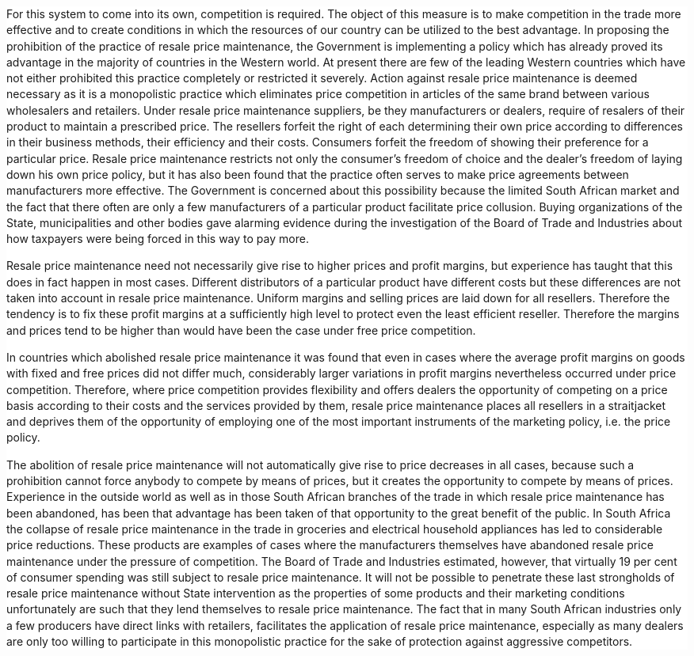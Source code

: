 <p>For this system to come into its own, competition is required. The object of this measure is to make competition in the trade more effective and to create conditions in which the resources of our country can be utilized to the best advantage. In proposing the prohibition of the practice of resale price maintenance, the Government is implementing a policy which has already proved its advantage in the majority of countries in the Western world. At present there are few of the leading Western countries which have not either prohibited this practice completely or restricted it severely. Action against resale price maintenance is deemed necessary as it is a monopolistic practice which eliminates price competition in articles of the same brand between various wholesalers and retailers. Under resale price maintenance suppliers, be they manufacturers or dealers, require of resalers of their product to maintain a prescribed price. The resellers forfeit the right of each determining their own price according to differences in their business methods, their efficiency and their costs. Consumers forfeit the freedom of showing their preference for a particular price. Resale price maintenance restricts not only the consumer’s freedom of choice and the dealer’s freedom of laying down his own price policy, but it has also been found that the practice often serves to make price agreements between manufacturers more effective. The Government is concerned about this possibility because the limited South African market and the fact that there often are only a few manufacturers of a particular product facilitate price collusion. Buying organizations of the State, municipalities and other bodies gave alarming evidence during the investigation of the Board of Trade and Industries about how taxpayers were being forced in this way to pay more.</p>

<p>Resale price maintenance need not necessarily give rise to higher prices and profit margins, but experience has taught that this does in fact happen in most cases. Different distributors of a particular product have different costs but these differences are not taken into account in resale price maintenance. Uniform margins and selling prices are laid down for all resellers. Therefore the tendency is to fix these profit margins at a sufficiently high level <span class="col_7311-7312" refersTo="page_0806"/>to protect even the least efficient reseller. Therefore the margins and prices tend to be higher than would have been the case under free price competition.</p>

<p>In countries which abolished resale price maintenance it was found that even in cases where the average profit margins on goods with fixed and free prices did not differ much, considerably larger variations in profit margins nevertheless occurred under price competition. Therefore, where price competition provides flexibility and offers dealers the opportunity of competing on a price basis according to their costs and the services provided by them, resale price maintenance places all resellers in a straitjacket and deprives them of the opportunity of employing one of the most important instruments of the marketing policy, i.e. the price policy.</p>

<p>The abolition of resale price maintenance will not automatically give rise to price decreases in all cases, because such a prohibition cannot force anybody to compete by means of prices, but it creates the opportunity to compete by means of prices. Experience in the outside world as well as in those South African branches of the trade in which resale price maintenance has been abandoned, has been that advantage has been taken of that opportunity to the great benefit of the public. In South Africa the collapse of resale price maintenance in the trade in groceries and electrical household appliances has led to considerable price reductions. These products are examples of cases where the manufacturers themselves have abandoned resale price maintenance under the pressure of competition. The Board of Trade and Industries estimated, however, that virtually 19 per cent of consumer spending was still subject to resale price maintenance. It will not be possible to penetrate these last strongholds of resale price maintenance without State intervention as the properties of some products and their marketing conditions unfortunately are such that they lend themselves to resale price maintenance. The fact that in many South African industries only a few producers have direct links with retailers, facilitates the application of resale price maintenance, especially as many dealers are only too willing to participate in this monopolistic practice for the sake of protection against aggressive competitors.</p>
